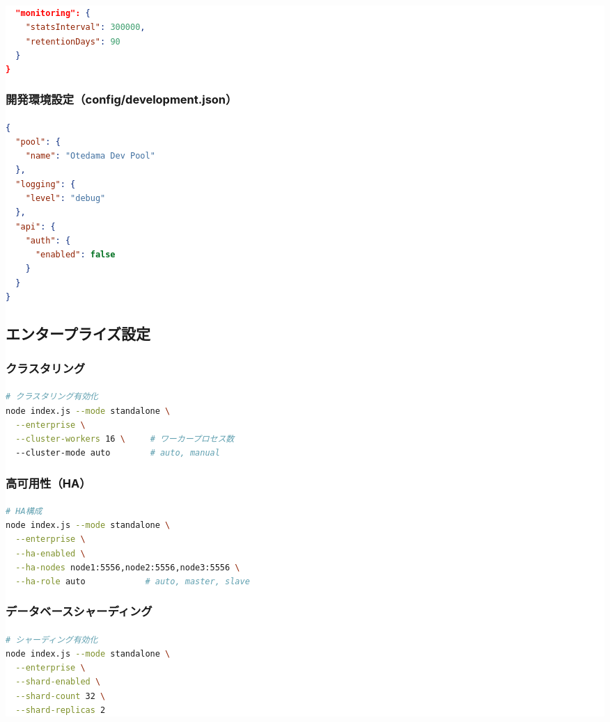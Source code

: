 ```json
  "monitoring": {
    "statsInterval": 300000,
    "retentionDays": 90
  }
}
```

### 開発環境設定（config/development.json）

```json
{
  "pool": {
    "name": "Otedama Dev Pool"
  },
  "logging": {
    "level": "debug"
  },
  "api": {
    "auth": {
      "enabled": false
    }
  }
}
```

## エンタープライズ設定

### クラスタリング

```bash
# クラスタリング有効化
node index.js --mode standalone \
  --enterprise \
  --cluster-workers 16 \     # ワーカープロセス数
  --cluster-mode auto        # auto, manual
```

### 高可用性（HA）

```bash
# HA構成
node index.js --mode standalone \
  --enterprise \
  --ha-enabled \
  --ha-nodes node1:5556,node2:5556,node3:5556 \
  --ha-role auto            # auto, master, slave
```

### データベースシャーディング

```bash
# シャーディング有効化
node index.js --mode standalone \
  --enterprise \
  --shard-enabled \
  --shard-count 32 \
  --shard-replicas 2
```
